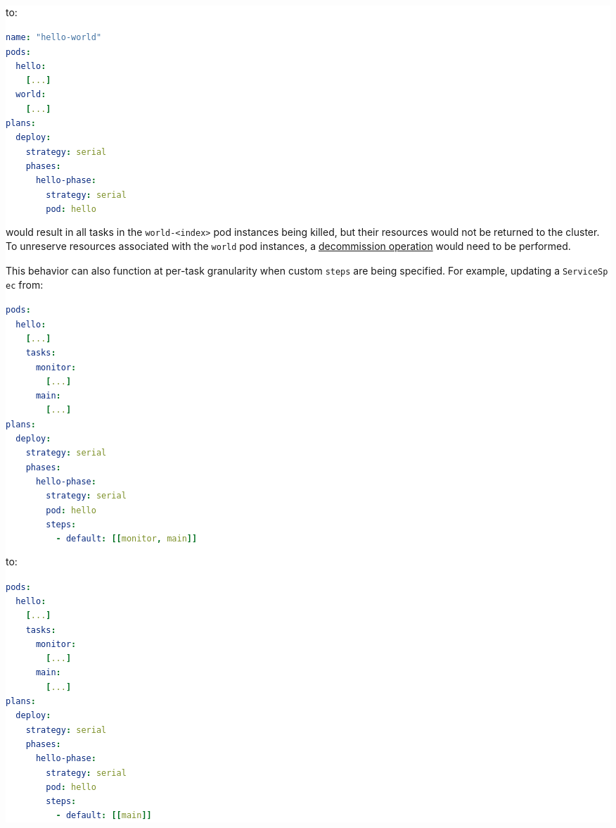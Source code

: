 to:

```yaml
name: "hello-world"
pods:
  hello:
    [...]
  world:
    [...]
plans:
  deploy:
    strategy: serial
    phases:
      hello-phase:
        strategy: serial
        pod: hello
```

would result in all tasks in the `world-<index>` pod instances being killed, but their resources would not be returned to the cluster. To unreserve resources associated with the `world` pod instances, a [decommission operation](#pods) would need to be performed.

This behavior can also function at per-task granularity when custom `steps` are being specified. For example, updating a `ServiceSpec` from:

```yaml
pods:
  hello:
    [...]
    tasks:
      monitor:
        [...]
      main:
        [...]
plans:
  deploy:
    strategy: serial
    phases:
      hello-phase:
        strategy: serial
        pod: hello
        steps:
          - default: [[monitor, main]]
```

to:

```yaml
pods:
  hello:
    [...]
    tasks:
      monitor:
        [...]
      main:
        [...]
plans:
  deploy:
    strategy: serial
    phases:
      hello-phase:
        strategy: serial
        pod: hello
        steps:
          - default: [[main]]
```
